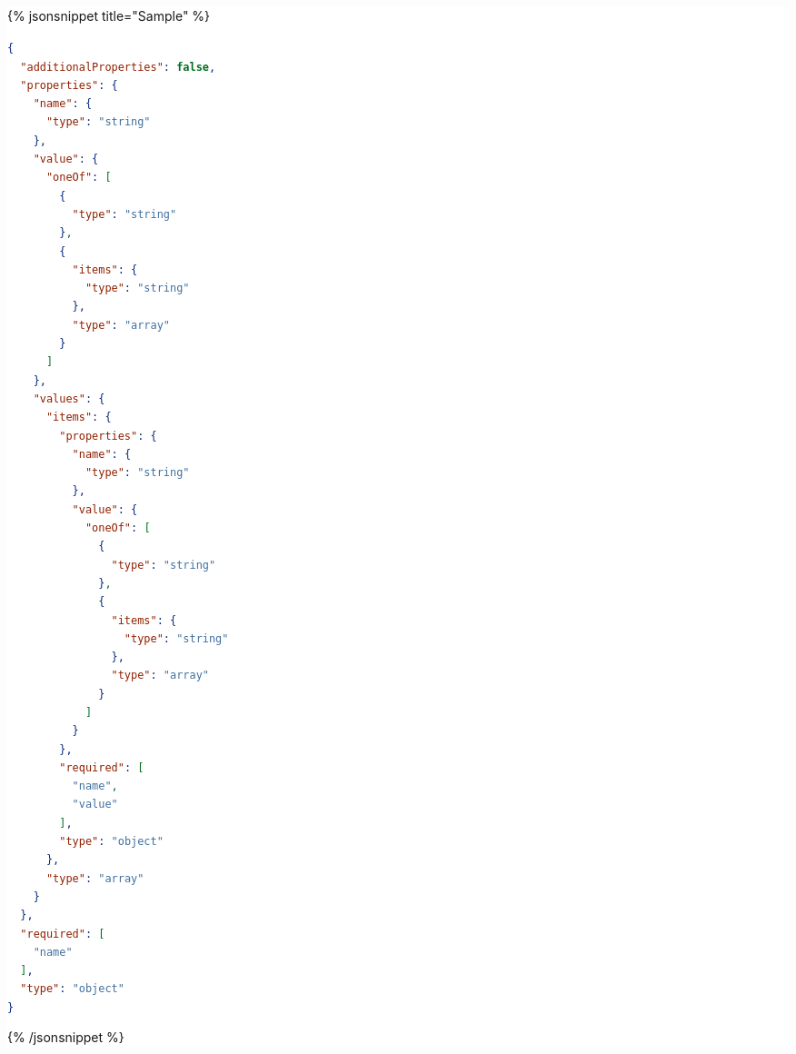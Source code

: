 {% jsonsnippet title="Sample" %}
```json
{
  "additionalProperties": false,
  "properties": {
    "name": {
      "type": "string"
    },
    "value": {
      "oneOf": [
        {
          "type": "string"
        },
        {
          "items": {
            "type": "string"
          },
          "type": "array"
        }
      ]
    },
    "values": {
      "items": {
        "properties": {
          "name": {
            "type": "string"
          },
          "value": {
            "oneOf": [
              {
                "type": "string"
              },
              {
                "items": {
                  "type": "string"
                },
                "type": "array"
              }
            ]
          }
        },
        "required": [
          "name",
          "value"
        ],
        "type": "object"
      },
      "type": "array"
    }
  },
  "required": [
    "name"
  ],
  "type": "object"
}

```
{% /jsonsnippet %}

